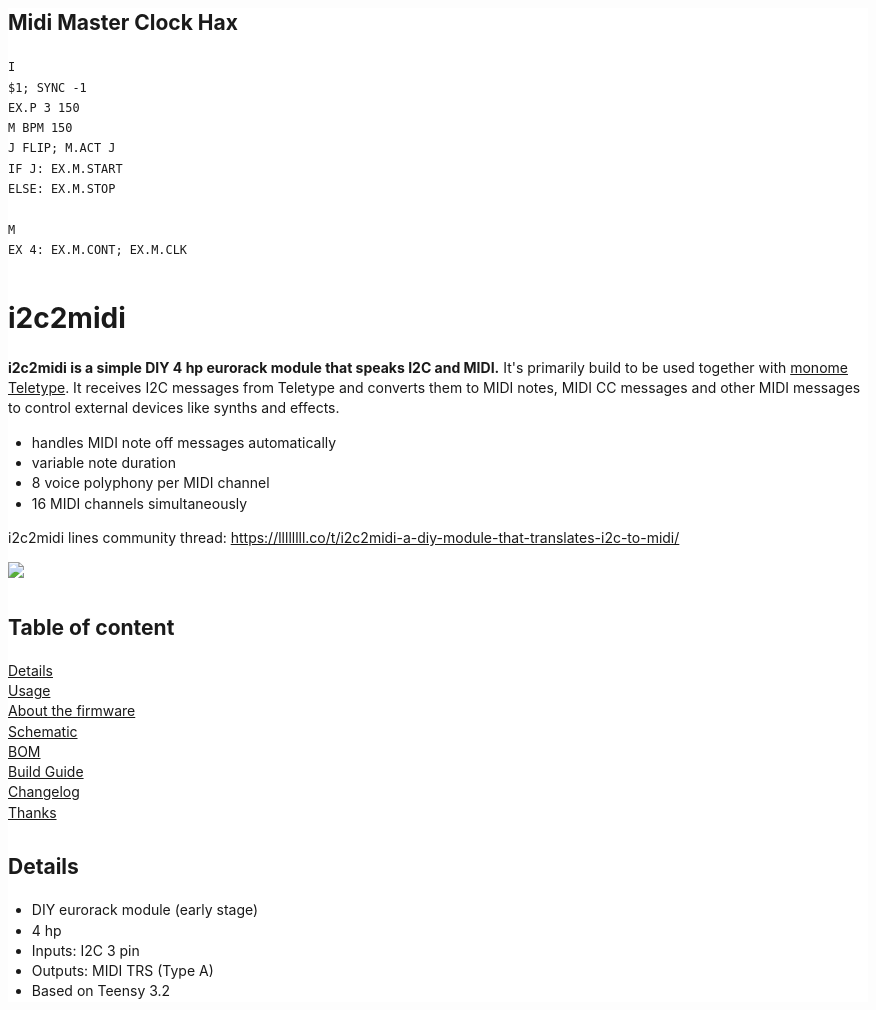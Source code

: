 ## Midi Master Clock Hax
```
I
$1; SYNC -1
EX.P 3 150
M BPM 150
J FLIP; M.ACT J
IF J: EX.M.START
ELSE: EX.M.STOP

M
EX 4: EX.M.CONT; EX.M.CLK
```
# i2c2midi

**i2c2midi is a simple DIY 4 hp eurorack module that speaks I2C and MIDI.**
It's primarily build to be used together with [monome Teletype](https://monome.org/docs/teletype/). It receives I2C messages from Teletype and converts them to MIDI notes, MIDI CC messages and other MIDI messages to control external devices like synths and effects.

- handles MIDI note off messages automatically
- variable note duration
- 8 voice polyphony per MIDI channel
- 16 MIDI channels simultaneously

i2c2midi lines community thread: 
https://llllllll.co/t/i2c2midi-a-diy-module-that-translates-i2c-to-midi/


![](pictures/i2c2midi_diagram.png)

## Table of content
[Details](#Details)  
[Usage](#usage)  
[About the firmware](#about-the-firmware)  
[Schematic](#schematic)  
[BOM](#BOM)  
[Build Guide](#Build-Guide)  
[Changelog](#Changelog)  
[Thanks](#thanks)  



## Details
- DIY eurorack module (early stage)
- 4 hp
- Inputs: I2C 3 pin
- Outputs: MIDI TRS (Type A)
- Based on Teensy 3.2
